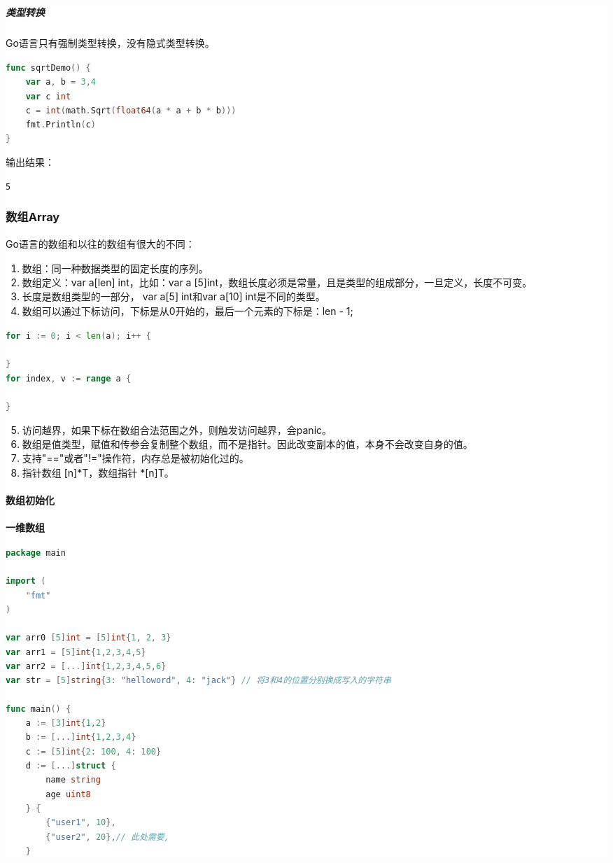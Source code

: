 ##### 类型转换

Go语言只有强制类型转换，没有隐式类型转换。

```go
func sqrtDemo() {
	var a, b = 3,4
	var c int
	c = int(math.Sqrt(float64(a * a + b * b)))
	fmt.Println(c)
}
```

输出结果：

```shell
5
```

### 数组Array

Go语言的数组和以往的数组有很大的不同：

1. 数组：同一种数据类型的固定长度的序列。
2. 数组定义：var a[len] int，比如：var a [5]int，数组长度必须是常量，且是类型的组成部分，一旦定义，长度不可变。
3. 长度是数组类型的一部分， var a[5] int和var a[10] int是不同的类型。
4. 数组可以通过下标访问，下标是从0开始的，最后一个元素的下标是：len - 1;

``` go
for i := 0; i < len(a); i++ {
  
}
for index, v := range a {
  
}
```

5. 访问越界，如果下标在数组合法范围之外，则触发访问越界，会panic。
6. 数组是值类型，赋值和传参会复制整个数组，而不是指针。因此改变副本的值，本身不会改变自身的值。
7. 支持"=="或者"!="操作符，内存总是被初始化过的。
8. 指针数组 [n]*T，数组指针 *[n]T。

#### 数组初始化

**一维数组**

```go
package main

import (
	"fmt"
)

var arr0 [5]int = [5]int{1, 2, 3}
var arr1 = [5]int{1,2,3,4,5}
var arr2 = [...]int{1,2,3,4,5,6}
var str = [5]string{3: "helloword", 4: "jack"} // 将3和4的位置分别换成写入的字符串

func main() {
	a := [3]int{1,2}
	b := [...]int{1,2,3,4}
	c := [5]int{2: 100, 4: 100}
	d := [...]struct {
		name string
		age uint8
	} {
		{"user1", 10},
		{"user2", 20},// 此处需要,
	}
```